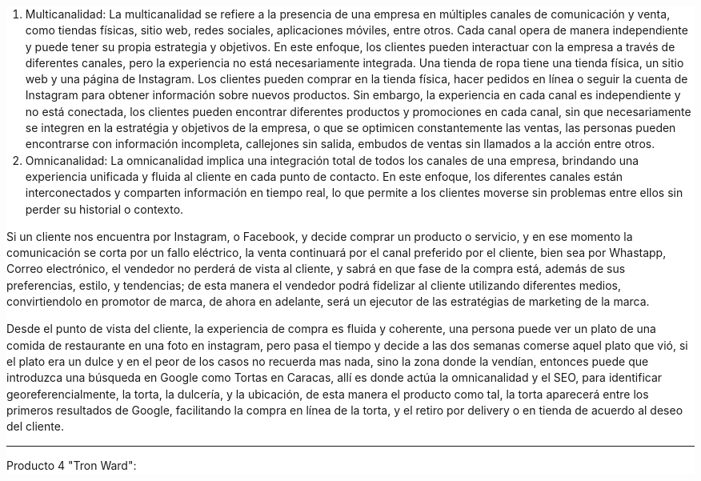1. Multicanalidad: La multicanalidad se refiere a la presencia de una empresa en múltiples canales de comunicación y venta, como tiendas físicas, sitio web, redes sociales, aplicaciones móviles, entre otros. Cada canal opera de manera independiente y puede tener su propia estrategia y objetivos. En este enfoque, los clientes pueden interactuar con la empresa a través de diferentes canales, pero la experiencia no está necesariamente integrada. Una tienda de ropa tiene una tienda física, un sitio web y una página de Instagram. Los clientes pueden comprar en la tienda física, hacer pedidos en línea o seguir la cuenta de Instagram para obtener información sobre nuevos productos. Sin embargo, la experiencia en cada canal es independiente y no está conectada, los clientes pueden encontrar diferentes productos y promociones en cada canal, sin que necesariamente se integren en la estratégia y objetivos de la empresa, o que se optimicen constantemente las ventas, las personas pueden encontrarse con información incompleta, callejones sin salida, embudos de ventas sin llamados a la acción entre otros.
2. Omnicanalidad: La omnicanalidad implica una integración total de todos los canales de una empresa, brindando una experiencia unificada y fluida al cliente en cada punto de contacto. En este enfoque, los diferentes canales están interconectados y comparten información en tiempo real, lo que permite a los clientes moverse sin problemas entre ellos sin perder su historial o contexto.
   
Si un cliente nos encuentra por Instagram, o Facebook, y decide comprar un producto o servicio, y en ese momento la comunicación se corta por un fallo eléctrico, la venta continuará por el canal preferido por el cliente, bien sea por Whastapp, Correo electrónico, el vendedor no perderá de vista al cliente, y sabrá en que fase de la compra está, además de sus preferencias, estilo, y tendencias; de esta manera el vendedor podrá fidelizar al cliente utilizando diferentes medios, convirtiendolo en promotor de marca, de ahora en adelante, será un ejecutor de las estratégias de marketing de la marca.

Desde el punto de vista del cliente, la experiencia de compra es fluida y coherente, una persona puede ver un plato de una comida de restaurante en una foto  en instagram, pero pasa el tiempo y decide a las dos semanas comerse aquel plato que vió, si el plato era un dulce y en el peor de los casos no recuerda mas nada, sino la zona donde la vendían, entonces puede que introduzca una búsqueda en Google como Tortas en Caracas, allí es donde actúa la omnicanalidad y el SEO, para identificar georeferencialmente, la torta, la dulcería, y la ubicación, de esta manera el producto como tal, la torta aparecerá entre los primeros resultados de Google, facilitando la compra en línea de la torta, y el retiro por delivery o en tienda de acuerdo al deseo del cliente.

---------------------------------------------

 

Producto 4  "Tron Ward":
